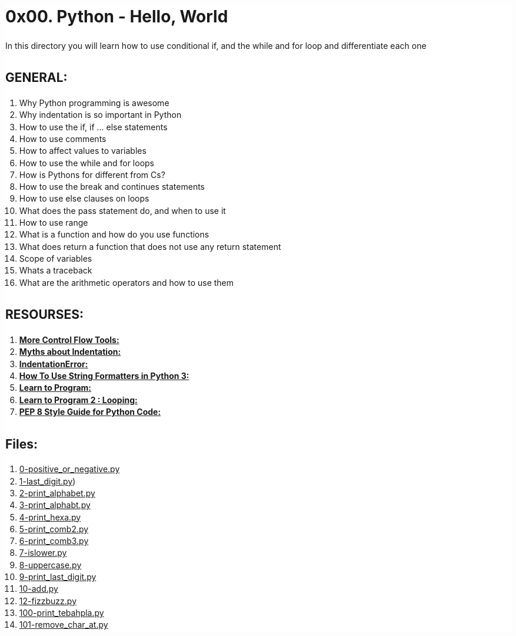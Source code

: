 # 0x00. Python - Hello, World
In this directory you will learn how to use conditional if, and the while and for loop and differentiate each one

## GENERAL:
1.  Why Python programming is awesome 
2.  Why indentation is so important in Python
3.  How to use the if, if ... else statements
4.  How to use comments
5.  How to affect values to variables
6.  How to use the while and for loops
7.  How is Pythons for different from Cs?
8.  How to use the break and continues statements
9.  How to use else clauses on loops
10.  What does the pass statement do, and when to use it
11.  How to use range
12.  What is a function and how do you use functions
13.  What does return a function that does not use any return statement
14.  Scope of variables
15.  Whats a traceback
16.  What are the arithmetic operators and how to use them

## RESOURSES:

1.   **[More Control Flow Tools:](https://docs.python.org/3.4/tutorial/controlflow.html)**
2.   **[Myths about Indentation:](https://files.meetup.com/1544869/Python%20Indentation%20Myths.pdf)**
3.   **[IndentationError:](https://www.youtube.com/watch?v=1QXOd2ZQs-Q)** 
4.   **[How To Use String Formatters in Python 3:](https://www.digitalocean.com/community/tutorials/how-to-use-string-formatters-in-python-3)**
5.   **[Learn to Program:](https://www.youtube.com/playlist?list=PLGLfVvz_LVvTn3cK5e6LjhgGiSeVlIRwt)**
6.   **[Learn to Program 2 : Looping:](https://www.youtube.com/playlist?list=PLGLfVvz_LVvTn3cK5e6LjhgGiSeVlIRwt)**
7.   **[PEP 8  Style Guide for Python Code:](https://www.python.org/dev/peps/pep-0008/)**

## Files:

1.  [0-positive_or_negative.py](#0-positive_or_negativepy)
2.  [1-last_digit.py](#1-last_digitpy))
3.  [2-print_alphabet.py](#2-print_alphabetpy)
4.  [3-print_alphabt.py](#3-print_alphabtpy)
5.  [4-print_hexa.py](#4-print_hexapy)
6.  [5-print_comb2.py](#5-print_comb2py)
7.  [6-print_comb3.py](#6-print_comb3py)
8.  [7-islower.py](#7-islowerpy)
9.  [8-uppercase.py](#8-uppercasepy)
10.  [9-print_last_digit.py](#9-print_last_digitpy)
11.  [10-add.py](#10-addpy)
12.  [12-fizzbuzz.py](#12-fizzbuzzpy)
13.  [100-print_tebahpla.py](#100-print_tebahplapy)
14.  [101-remove_char_at.py](#101-remove_char_atpy)
